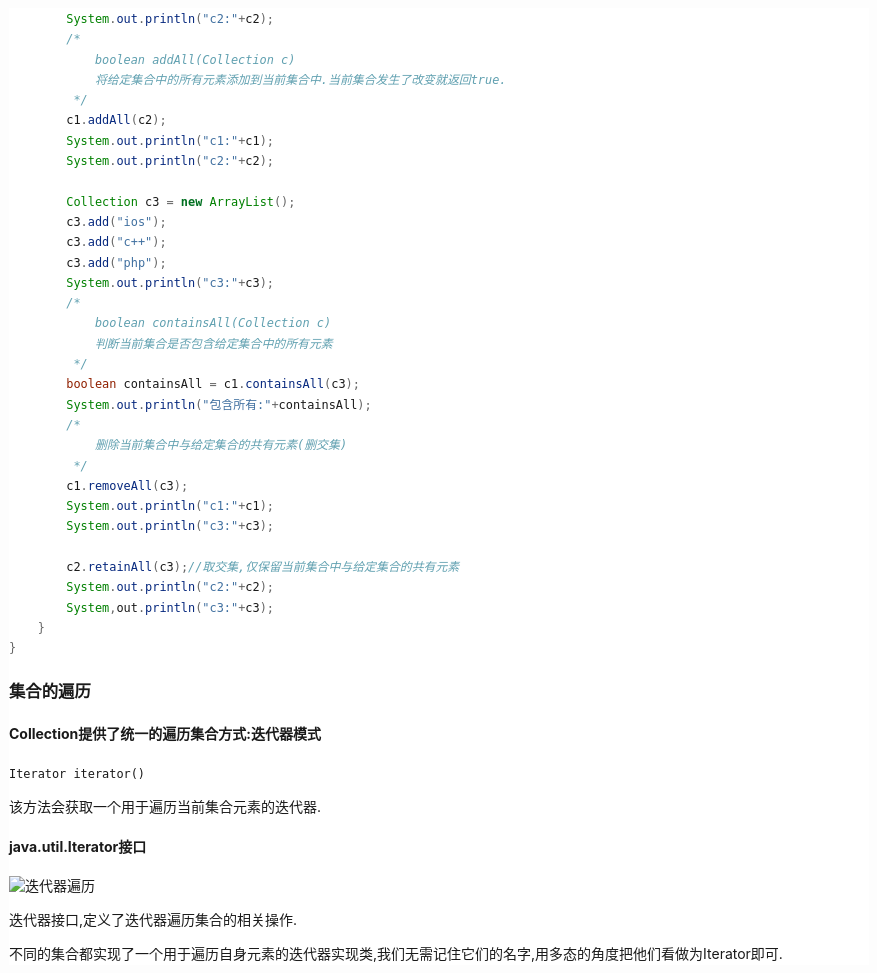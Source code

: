 ```java
        System.out.println("c2:"+c2);
        /*
            boolean addAll(Collection c)
            将给定集合中的所有元素添加到当前集合中.当前集合发生了改变就返回true.
         */
        c1.addAll(c2);
        System.out.println("c1:"+c1);
        System.out.println("c2:"+c2);

        Collection c3 = new ArrayList();
        c3.add("ios");
        c3.add("c++");
        c3.add("php");
        System.out.println("c3:"+c3);
        /*
            boolean containsAll(Collection c)
            判断当前集合是否包含给定集合中的所有元素
         */
        boolean containsAll = c1.containsAll(c3);
        System.out.println("包含所有:"+containsAll);
        /*
            删除当前集合中与给定集合的共有元素(删交集)
         */
        c1.removeAll(c3);
        System.out.println("c1:"+c1);
        System.out.println("c3:"+c3);
        
        c2.retainAll(c3);//取交集,仅保留当前集合中与给定集合的共有元素
        System.out.println("c2:"+c2);
        System,out.println("c3:"+c3);
    }
}
```



### 集合的遍历

#### Collection提供了统一的遍历集合方式:迭代器模式

`Iterator iterator()`

该方法会获取一个用于遍历当前集合元素的迭代器.



#### java.util.Iterator接口

![迭代器遍历](https://stepimagewm.how2j.cn/806.png)

迭代器接口,定义了迭代器遍历集合的相关操作.

不同的集合都实现了一个用于遍历自身元素的迭代器实现类,我们无需记住它们的名字,用多态的角度把他们看做为Iterator即可.
